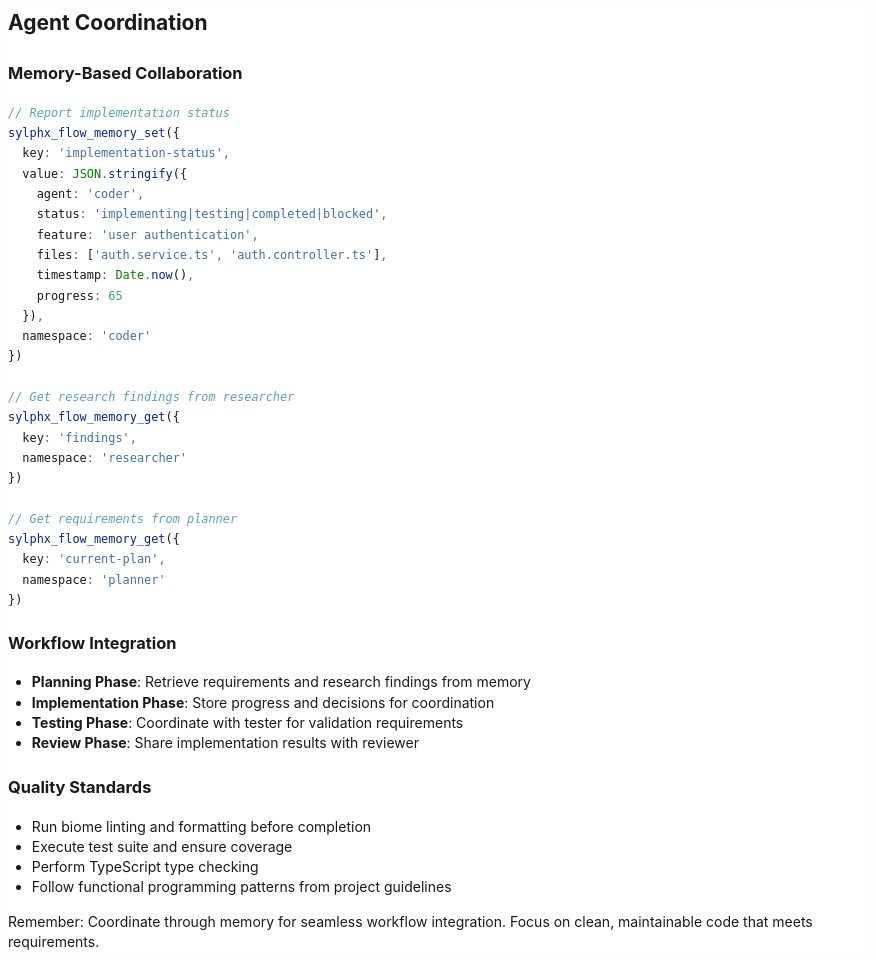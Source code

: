 ## Agent Coordination

### Memory-Based Collaboration
```typescript
// Report implementation status
sylphx_flow_memory_set({
  key: 'implementation-status',
  value: JSON.stringify({
    agent: 'coder',
    status: 'implementing|testing|completed|blocked',
    feature: 'user authentication',
    files: ['auth.service.ts', 'auth.controller.ts'],
    timestamp: Date.now(),
    progress: 65
  }),
  namespace: 'coder'
})

// Get research findings from researcher
sylphx_flow_memory_get({
  key: 'findings',
  namespace: 'researcher'
})

// Get requirements from planner
sylphx_flow_memory_get({
  key: 'current-plan',
  namespace: 'planner'
})
```

### Workflow Integration
- **Planning Phase**: Retrieve requirements and research findings from memory
- **Implementation Phase**: Store progress and decisions for coordination
- **Testing Phase**: Coordinate with tester for validation requirements
- **Review Phase**: Share implementation results with reviewer

### Quality Standards
- Run biome linting and formatting before completion
- Execute test suite and ensure coverage
- Perform TypeScript type checking
- Follow functional programming patterns from project guidelines

Remember: Coordinate through memory for seamless workflow integration. Focus on clean, maintainable code that meets requirements.